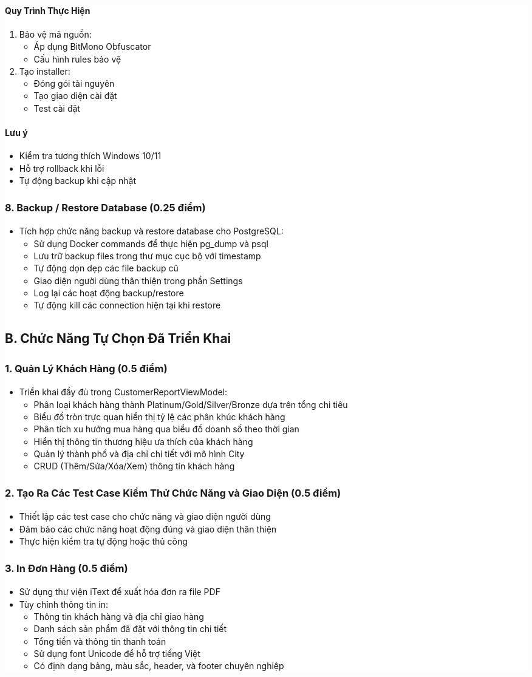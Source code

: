 #### Quy Trình Thực Hiện
1. Bảo vệ mã nguồn:
   - Áp dụng BitMono Obfuscator
   - Cấu hình rules bảo vệ
2. Tạo installer:
   - Đóng gói tài nguyên
   - Tạo giao diện cài đặt
   - Test cài đặt

#### Lưu ý
- Kiểm tra tương thích Windows 10/11
- Hỗ trợ rollback khi lỗi
- Tự động backup khi cập nhật

### 8. Backup / Restore Database (0.25 điểm)
- Tích hợp chức năng backup và restore database cho PostgreSQL:
  - Sử dụng Docker commands để thực hiện pg_dump và psql
  - Lưu trữ backup files trong thư mục cục bộ với timestamp
  - Tự động dọn dẹp các file backup cũ
  - Giao diện người dùng thân thiện trong phần Settings
  - Log lại các hoạt động backup/restore
  - Tự động kill các connection hiện tại khi restore

## B. Chức Năng Tự Chọn Đã Triển Khai

### 1. Quản Lý Khách Hàng (0.5 điểm)
- Triển khai đầy đủ trong CustomerReportViewModel:
  - Phân loại khách hàng thành Platinum/Gold/Silver/Bronze dựa trên tổng chi tiêu
  - Biểu đồ tròn trực quan hiển thị tỷ lệ các phân khúc khách hàng
  - Phân tích xu hướng mua hàng qua biểu đồ doanh số theo thời gian
  - Hiển thị thông tin thương hiệu ưa thích của khách hàng
  - Quản lý thành phố và địa chỉ chi tiết với mô hình City
  - CRUD (Thêm/Sửa/Xóa/Xem) thông tin khách hàng

### 2. Tạo Ra Các Test Case Kiểm Thử Chức Năng và Giao Diện (0.5 điểm)
- Thiết lập các test case cho chức năng và giao diện người dùng
- Đảm bảo các chức năng hoạt động đúng và giao diện thân thiện
- Thực hiện kiểm tra tự động hoặc thủ công

### 3. In Đơn Hàng (0.5 điểm)
- Sử dụng thư viện iText để xuất hóa đơn ra file PDF
- Tùy chỉnh thông tin in:
  - Thông tin khách hàng và địa chỉ giao hàng
  - Danh sách sản phẩm đã đặt với thông tin chi tiết
  - Tổng tiền và thông tin thanh toán
  - Sử dụng font Unicode để hỗ trợ tiếng Việt
  - Có định dạng bảng, màu sắc, header, và footer chuyên nghiệp
